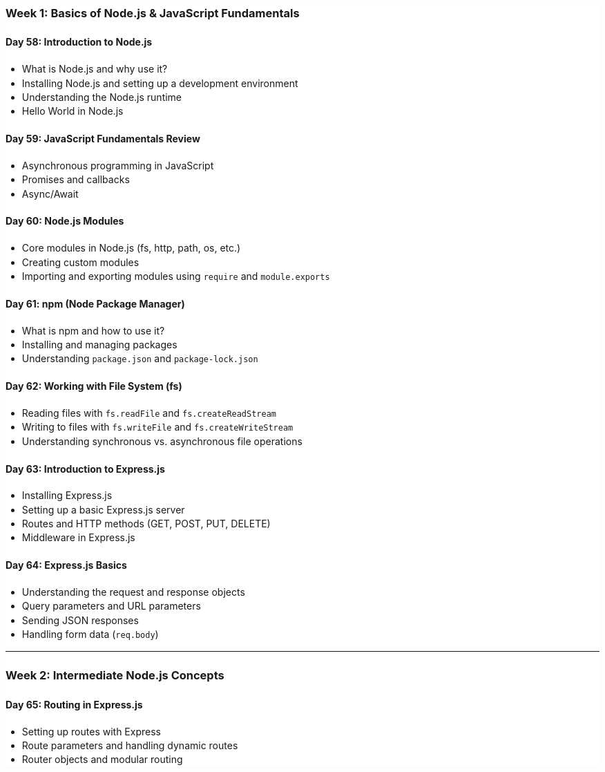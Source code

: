 ### Week 1: Basics of Node.js & JavaScript Fundamentals

#### Day 58: Introduction to Node.js

- What is Node.js and why use it?
- Installing Node.js and setting up a development environment
- Understanding the Node.js runtime
- Hello World in Node.js

#### Day 59: JavaScript Fundamentals Review

- Asynchronous programming in JavaScript
- Promises and callbacks
- Async/Await

#### Day 60: Node.js Modules

- Core modules in Node.js (fs, http, path, os, etc.)
- Creating custom modules
- Importing and exporting modules using `require` and `module.exports`

#### Day 61: npm (Node Package Manager)

- What is npm and how to use it?
- Installing and managing packages
- Understanding `package.json` and `package-lock.json`

#### Day 62: Working with File System (fs)

- Reading files with `fs.readFile` and `fs.createReadStream`
- Writing to files with `fs.writeFile` and `fs.createWriteStream`
- Understanding synchronous vs. asynchronous file operations

#### Day 63: Introduction to Express.js

- Installing Express.js
- Setting up a basic Express.js server
- Routes and HTTP methods (GET, POST, PUT, DELETE)
- Middleware in Express.js

#### Day 64: Express.js Basics

- Understanding the request and response objects
- Query parameters and URL parameters
- Sending JSON responses
- Handling form data (`req.body`)

---

### Week 2: Intermediate Node.js Concepts

#### Day 65: Routing in Express.js

- Setting up routes with Express
- Route parameters and handling dynamic routes
- Router objects and modular routing
